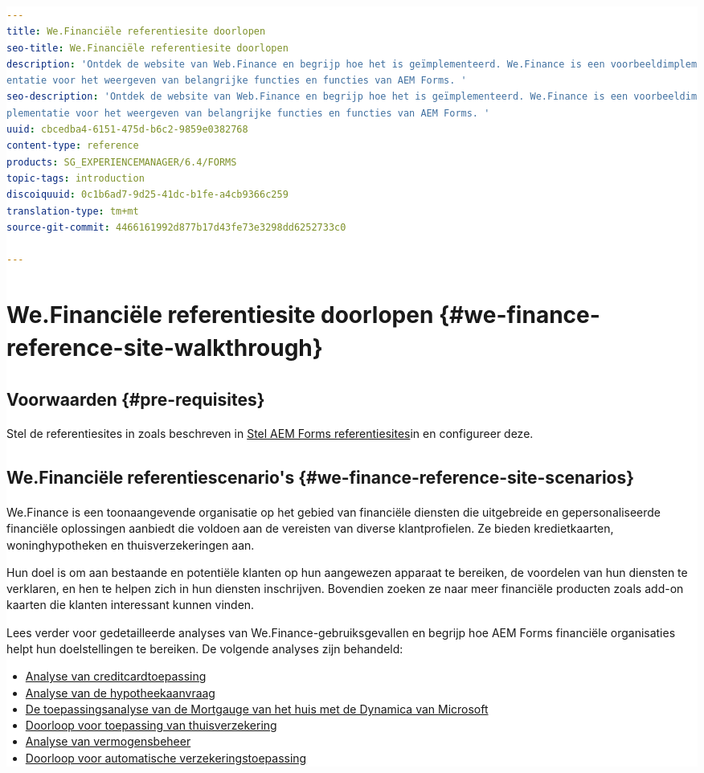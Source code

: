 ```yaml
---
title: We.Financiële referentiesite doorlopen
seo-title: We.Financiële referentiesite doorlopen
description: 'Ontdek de website van Web.Finance en begrijp hoe het is geïmplementeerd. We.Finance is een voorbeeldimplementatie voor het weergeven van belangrijke functies en functies van AEM Forms. '
seo-description: 'Ontdek de website van Web.Finance en begrijp hoe het is geïmplementeerd. We.Finance is een voorbeeldimplementatie voor het weergeven van belangrijke functies en functies van AEM Forms. '
uuid: cbcedba4-6151-475d-b6c2-9859e0382768
content-type: reference
products: SG_EXPERIENCEMANAGER/6.4/FORMS
topic-tags: introduction
discoiquuid: 0c1b6ad7-9d25-41dc-b1fe-a4cb9366c259
translation-type: tm+mt
source-git-commit: 4466161992d877b17d43fe73e3298dd6252733c0

---
```



# We.Financiële referentiesite doorlopen {#we-finance-reference-site-walkthrough}

## Voorwaarden {#pre-requisites}

Stel de referentiesites in zoals beschreven in [Stel AEM Forms referentiesites](/help/forms/using/setup-reference-sites.md)in en configureer deze.

## We.Financiële referentiescenario&#39;s {#we-finance-reference-site-scenarios}

We.Finance is een toonaangevende organisatie op het gebied van financiële diensten die uitgebreide en gepersonaliseerde financiële oplossingen aanbiedt die voldoen aan de vereisten van diverse klantprofielen. Ze bieden kredietkaarten, woninghypotheken en thuisverzekeringen aan.

Hun doel is om aan bestaande en potentiële klanten op hun aangewezen apparaat te bereiken, de voordelen van hun diensten te verklaren, en hen te helpen zich in hun diensten inschrijven. Bovendien zoeken ze naar meer financiële producten zoals add-on kaarten die klanten interessant kunnen vinden.

Lees verder voor gedetailleerde analyses van We.Finance-gebruiksgevallen en begrijp hoe AEM Forms financiële organisaties helpt hun doelstellingen te bereiken. De volgende analyses zijn behandeld:

* [Analyse van creditcardtoepassing](#credit-card-application-walkthrough)
* [Analyse van de hypotheekaanvraag](#home-mortgage-application-walkthrough)
* [De toepassingsanalyse van de Mortgauge van het huis met de Dynamica van Microsoft](#home-mortgage-application-walkthrough-with-microsoft-dynamics)
* [Doorloop voor toepassing van thuisverzekering](#home-insurance-application-walkthrough)
* [Analyse van vermogensbeheer](#wealthmanagementwalkthrough)
* [Doorloop voor automatische verzekeringstoepassing](#autoinsuranceapplicationwalkthrough)
